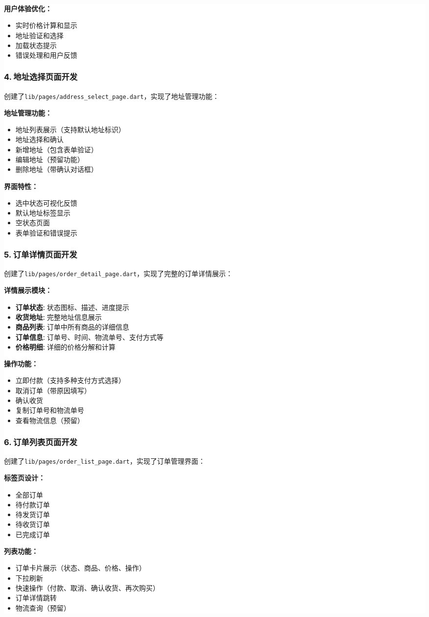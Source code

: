 **用户体验优化：**
- 实时价格计算和显示
- 地址验证和选择
- 加载状态提示
- 错误处理和用户反馈

### 4. 地址选择页面开发
创建了`lib/pages/address_select_page.dart`，实现了地址管理功能：

**地址管理功能：**
- 地址列表展示（支持默认地址标识）
- 地址选择和确认
- 新增地址（包含表单验证）
- 编辑地址（预留功能）
- 删除地址（带确认对话框）

**界面特性：**
- 选中状态可视化反馈
- 默认地址标签显示
- 空状态页面
- 表单验证和错误提示

### 5. 订单详情页面开发
创建了`lib/pages/order_detail_page.dart`，实现了完整的订单详情展示：

**详情展示模块：**
- **订单状态**: 状态图标、描述、进度提示
- **收货地址**: 完整地址信息展示
- **商品列表**: 订单中所有商品的详细信息
- **订单信息**: 订单号、时间、物流单号、支付方式等
- **价格明细**: 详细的价格分解和计算

**操作功能：**
- 立即付款（支持多种支付方式选择）
- 取消订单（带原因填写）
- 确认收货
- 复制订单号和物流单号
- 查看物流信息（预留）

### 6. 订单列表页面开发
创建了`lib/pages/order_list_page.dart`，实现了订单管理界面：

**标签页设计：**
- 全部订单
- 待付款订单
- 待发货订单
- 待收货订单
- 已完成订单

**列表功能：**
- 订单卡片展示（状态、商品、价格、操作）
- 下拉刷新
- 快速操作（付款、取消、确认收货、再次购买）
- 订单详情跳转
- 物流查询（预留）
